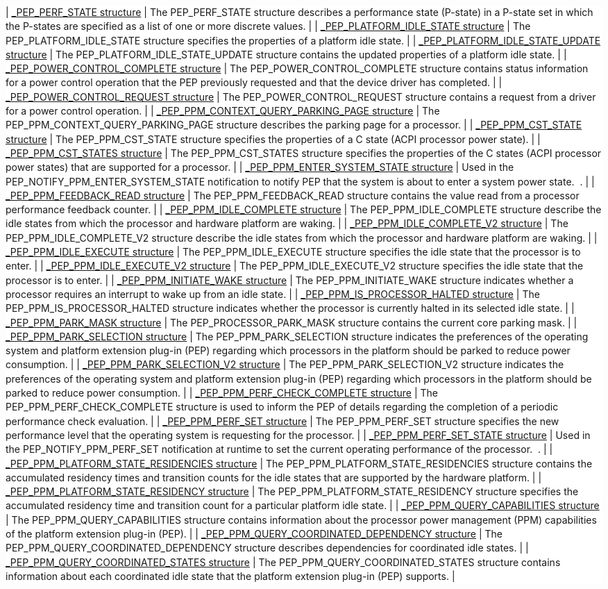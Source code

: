 | [_PEP_PERF_STATE structure](ns-pepfx-_pep_perf_state.md) | The PEP_PERF_STATE structure describes a performance state (P-state) in a P-state set in which the P-states are specified as a list of one or more discrete values. |
| [_PEP_PLATFORM_IDLE_STATE structure](ns-pepfx-_pep_platform_idle_state.md) | The PEP_PLATFORM_IDLE_STATE structure specifies the properties of a platform idle state. |
| [_PEP_PLATFORM_IDLE_STATE_UPDATE structure](ns-pepfx-_pep_platform_idle_state_update.md) | The PEP_PLATFORM_IDLE_STATE_UPDATE structure contains the updated properties of a platform idle state. |
| [_PEP_POWER_CONTROL_COMPLETE structure](ns-pepfx-_pep_power_control_complete.md) | The PEP_POWER_CONTROL_COMPLETE structure contains status information for a power control operation that the PEP previously requested and that the device driver has completed. |
| [_PEP_POWER_CONTROL_REQUEST structure](ns-pepfx-_pep_power_control_request.md) | The PEP_POWER_CONTROL_REQUEST structure contains a request from a driver for a power control operation. |
| [_PEP_PPM_CONTEXT_QUERY_PARKING_PAGE structure](ns-pepfx-_pep_ppm_context_query_parking_page.md) | The PEP_PPM_CONTEXT_QUERY_PARKING_PAGE structure describes the parking page for a processor. |
| [_PEP_PPM_CST_STATE structure](ns-pepfx-_pep_ppm_cst_state.md) | The PEP_PPM_CST_STATE structure specifies the properties of a C state (ACPI processor power state). |
| [_PEP_PPM_CST_STATES structure](ns-pepfx-_pep_ppm_cst_states.md) | The PEP_PPM_CST_STATES structure specifies the properties of the C states (ACPI processor power states) that are supported for a processor. |
| [_PEP_PPM_ENTER_SYSTEM_STATE structure](ns-pepfx-_pep_ppm_enter_system_state.md) | Used in the PEP_NOTIFY_PPM_ENTER_SYSTEM_STATE notification to notify PEP that the system is about to enter a system power state.  . |
| [_PEP_PPM_FEEDBACK_READ structure](ns-pepfx-_pep_ppm_feedback_read.md) | The PEP_PPM_FEEDBACK_READ structure contains the value read from a processor performance feedback counter. |
| [_PEP_PPM_IDLE_COMPLETE structure](ns-pepfx-_pep_ppm_idle_complete.md) | The PEP_PPM_IDLE_COMPLETE structure describe the idle states from which the processor and hardware platform are waking. |
| [_PEP_PPM_IDLE_COMPLETE_V2 structure](ns-pepfx-_pep_ppm_idle_complete_v2.md) | The PEP_PPM_IDLE_COMPLETE_V2 structure describe the idle states from which the processor and hardware platform are waking. |
| [_PEP_PPM_IDLE_EXECUTE structure](ns-pepfx-_pep_ppm_idle_execute.md) | The PEP_PPM_IDLE_EXECUTE structure specifies the idle state that the processor is to enter. |
| [_PEP_PPM_IDLE_EXECUTE_V2 structure](ns-pepfx-_pep_ppm_idle_execute_v2.md) | The PEP_PPM_IDLE_EXECUTE_V2 structure specifies the idle state that the processor is to enter. |
| [_PEP_PPM_INITIATE_WAKE structure](ns-pepfx-_pep_ppm_initiate_wake.md) | The PEP_PPM_INITIATE_WAKE structure indicates whether a processor requires an interrupt to wake up from an idle state. |
| [_PEP_PPM_IS_PROCESSOR_HALTED structure](ns-pepfx-_pep_ppm_is_processor_halted.md) | The PEP_PPM_IS_PROCESSOR_HALTED structure indicates whether the processor is currently halted in its selected idle state. |
| [_PEP_PPM_PARK_MASK structure](ns-pepfx-_pep_ppm_park_mask.md) | The PEP_PROCESSOR_PARK_MASK structure contains the current core parking mask. |
| [_PEP_PPM_PARK_SELECTION structure](ns-pepfx-_pep_ppm_park_selection.md) | The PEP_PPM_PARK_SELECTION structure indicates the preferences of the operating system and platform extension plug-in (PEP) regarding which processors in the platform should be parked to reduce power consumption. |
| [_PEP_PPM_PARK_SELECTION_V2 structure](ns-pepfx-_pep_ppm_park_selection_v2.md) | The PEP_PPM_PARK_SELECTION_V2 structure indicates the preferences of the operating system and platform extension plug-in (PEP) regarding which processors in the platform should be parked to reduce power consumption. |
| [_PEP_PPM_PERF_CHECK_COMPLETE structure](ns-pepfx-_pep_ppm_perf_check_complete.md) | The PEP_PPM_PERF_CHECK_COMPLETE structure is used to inform the PEP of details regarding the completion of a periodic performance check evaluation. |
| [_PEP_PPM_PERF_SET structure](ns-pepfx-_pep_ppm_perf_set.md) | The PEP_PPM_PERF_SET structure specifies the new performance level that the operating system is requesting for the processor. |
| [_PEP_PPM_PERF_SET_STATE structure](ns-pepfx-_pep_ppm_perf_set_state.md) | Used in the PEP_NOTIFY_PPM_PERF_SET notification at runtime to set the current operating performance of the processor.  . |
| [_PEP_PPM_PLATFORM_STATE_RESIDENCIES structure](ns-pepfx-_pep_ppm_platform_state_residencies.md) | The PEP_PPM_PLATFORM_STATE_RESIDENCIES structure contains the accumulated residency times and transition counts for the idle states that are supported by the hardware platform. |
| [_PEP_PPM_PLATFORM_STATE_RESIDENCY structure](ns-pepfx-_pep_ppm_platform_state_residency.md) | The PEP_PPM_PLATFORM_STATE_RESIDENCY structure specifies the accumulated residency time and transition count for a particular platform idle state. |
| [_PEP_PPM_QUERY_CAPABILITIES structure](ns-pepfx-_pep_ppm_query_capabilities.md) | The PEP_PPM_QUERY_CAPABILITIES structure contains information about the processor power management (PPM) capabilities of the platform extension plug-in (PEP). |
| [_PEP_PPM_QUERY_COORDINATED_DEPENDENCY structure](ns-pepfx-_pep_ppm_query_coordinated_dependency.md) | The PEP_PPM_QUERY_COORDINATED_DEPENDENCY structure describes dependencies for coordinated idle states. |
| [_PEP_PPM_QUERY_COORDINATED_STATES structure](ns-pepfx-_pep_ppm_query_coordinated_states.md) | The PEP_PPM_QUERY_COORDINATED_STATES structure contains information about each coordinated idle state that the platform extension plug-in (PEP) supports. |